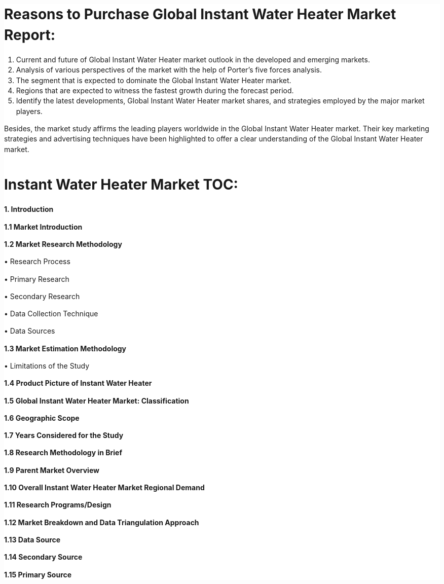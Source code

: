 # <strong>Reasons to Purchase Global Instant Water Heater Market Report:</strong>
1. Current and future of Global Instant Water Heater market outlook in the developed and emerging markets.
2. Analysis of various perspectives of the market with the help of Porter’s five forces analysis.
3. The segment that is expected to dominate the Global Instant Water Heater market.
4. Regions that are expected to witness the fastest growth during the forecast period.
5. Identify the latest developments, Global Instant Water Heater market shares, and strategies employed by the major market players.

Besides, the market study affirms the leading players worldwide in the Global Instant Water Heater market. Their key marketing strategies and advertising techniques have been highlighted to offer a clear understanding of the Global Instant Water Heater market.

# <strong>Instant Water Heater Market TOC:</strong>

<strong>1. Introduction</strong>

<strong>1.1 Market Introduction</strong>

<strong>1.2 Market Research Methodology</strong>

• Research Process

• Primary Research

• Secondary Research

• Data Collection Technique

• Data Sources

<strong>1.3 Market Estimation Methodology</strong>

• Limitations of the Study

<strong>1.4 Product Picture of Instant Water Heater</strong>

<strong>1.5 Global Instant Water Heater Market: Classification</strong>

<strong>1.6 Geographic Scope</strong>

<strong>1.7 Years Considered for the Study</strong>

<strong>1.8 Research Methodology in Brief</strong>

<strong>1.9 Parent Market Overview</strong>

<strong>1.10 Overall Instant Water Heater Market Regional Demand</strong>

<strong>1.11 Research Programs/Design</strong>

<strong>1.12 Market Breakdown and Data Triangulation Approach</strong>

<strong>1.13 Data Source</strong>

<strong>1.14 Secondary Source</strong>

<strong>1.15 Primary Source</strong>
